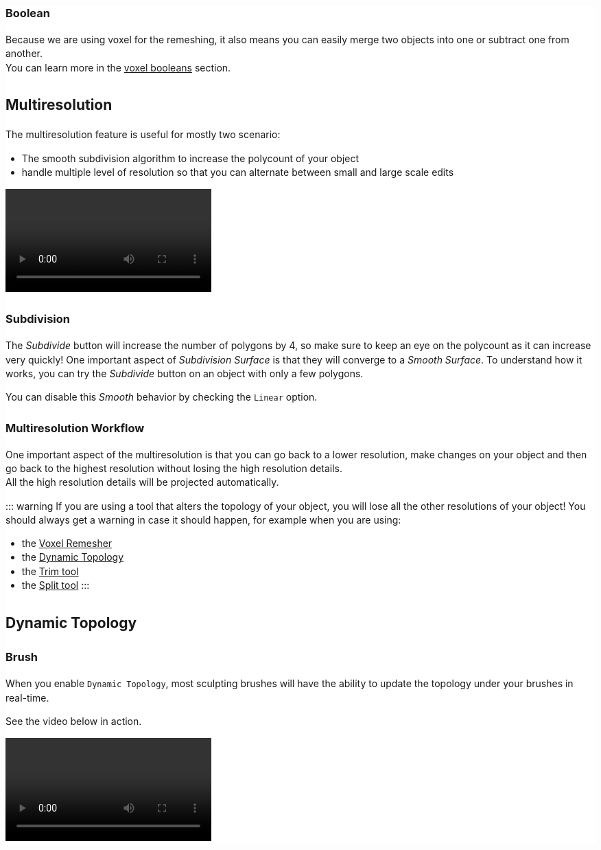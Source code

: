 
### Boolean
Because we are using voxel for the remeshing, it also means you can easily merge two objects into one or subtract one from another.  
You can learn more in the [voxel booleans](scene.md#subtraction) section.


## Multiresolution
The multiresolution feature is useful for mostly two scenario:
- The smooth subdivision algorithm to increase the polycount of your object
- handle multiple level of resolution so that you can alternate between small and large scale edits

![](./videos/multiresolution.mp4)


### Subdivision
The *Subdivide* button will increase the number of polygons by 4, so make sure to keep an eye on the polycount as it can increase very quickly!
One important aspect of *Subdivision Surface*  is that they will converge to a *Smooth Surface*.
To understand how it works, you can try the *Subdivide* button on an object with only a few polygons.

You can disable this *Smooth* behavior by checking the `Linear` option.


### Multiresolution Workflow
One important aspect of the multiresolution is that you can go back to a lower resolution, make changes on your object and then go back to the highest resolution without losing the high resolution details.  
All the high resolution details will be projected automatically.

::: warning
If you are using a tool that alters the topology of your object, you will lose all the other resolutions of your object!
You should always get a warning in case it should happen, for example when you are using:
- the [Voxel Remesher](#voxel-remesher)
- the [Dynamic Topology](#dynamic-topology)
- the [Trim tool](tools.md#trim)
- the [Split tool](tools.md#split)
:::


## Dynamic Topology

### Brush
When you enable `Dynamic Topology`, most sculpting brushes will have the ability to update the topology under your brushes in real-time.

See the video below in action.

![](./videos/dynamic.mp4)
